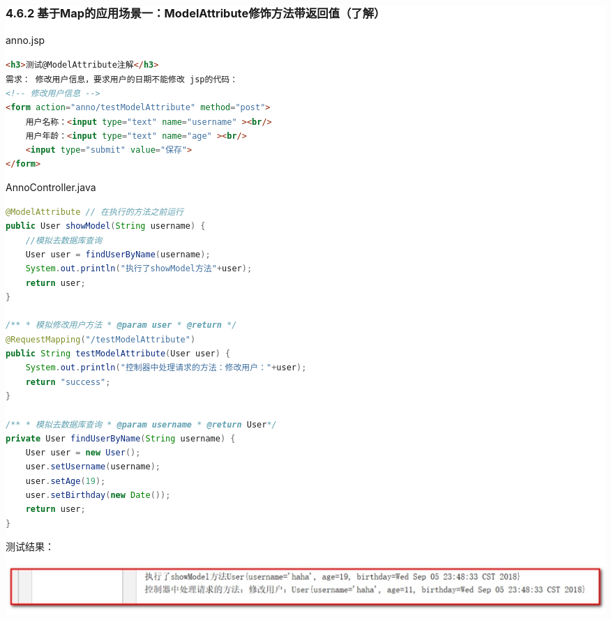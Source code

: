  

 

### 4.6.2 基于Map的应用场景一：ModelAttribute修饰方法带返回值（了解） 

 

anno.jsp

````html
<h3>测试@ModelAttribute注解</h3>
需求： 修改用户信息，要求用户的日期不能修改 jsp的代码：
<!-- 修改用户信息 -->
<form action="anno/testModelAttribute" method="post">
    用户名称：<input type="text" name="username" ><br/>
    用户年龄：<input type="text" name="age" ><br/>
    <input type="submit" value="保存">
</form>
````

AnnoController.java

```java
@ModelAttribute // 在执行的方法之前运行
public User showModel(String username) {
    //模拟去数据库查询 
    User user = findUserByName(username);
    System.out.println("执行了showModel方法"+user);
    return user;
}

/** * 模拟修改用户方法 * @param user * @return */
@RequestMapping("/testModelAttribute")
public String testModelAttribute(User user) {
    System.out.println("控制器中处理请求的方法：修改用户："+user);
    return "success";
}

/** * 模拟去数据库查询 * @param username * @return User*/
private User findUserByName(String username) {
    User user = new User();
    user.setUsername(username);
    user.setAge(19);
    user.setBirthday(new Date());
    return user;
}
```

测试结果：

![img](javaee-day34-springMVC01/wps30.jpg) 
